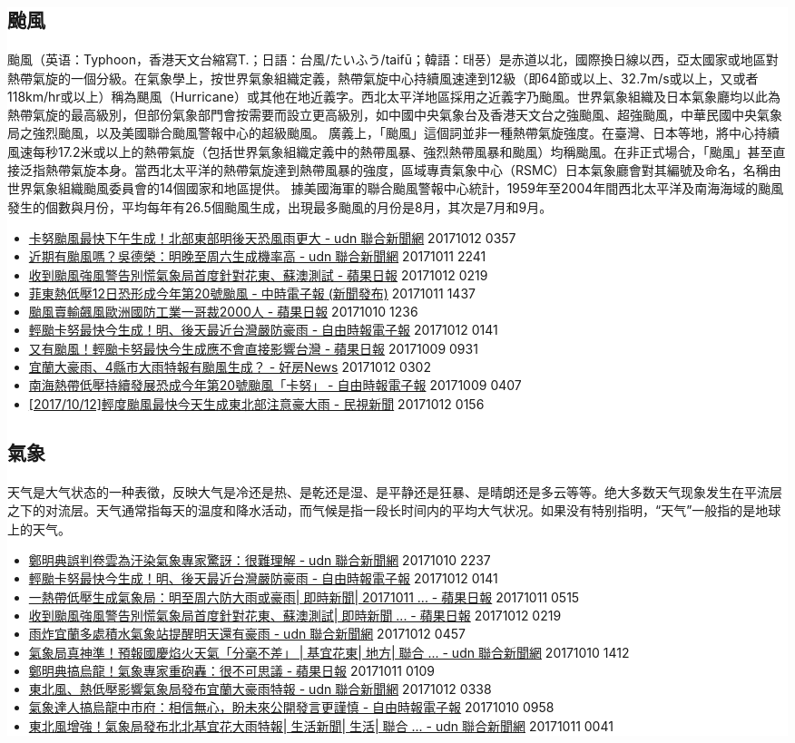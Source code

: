 ## 颱風

颱風（英语：Typhoon，香港天文台縮寫T.；日語：台風/たいふう/taifū；韓語：태풍）是赤道以北，國際換日線以西，亞太國家或地區對熱帶氣旋的一個分級。在氣象學上，按世界氣象組織定義，熱帶氣旋中心持續風速達到12級（即64節或以上、32.7m/s或以上，又或者118km/hr或以上）稱為颶風（Hurricane）或其他在地近義字。西北太平洋地區採用之近義字乃颱風。世界氣象組織及日本氣象廳均以此為熱帶氣旋的最高級別，但部份氣象部門會按需要而設立更高級別，如中國中央氣象台及香港天文台之強颱風、超強颱風，中華民國中央氣象局之強烈颱風，以及美國聯合颱風警報中心的超級颱風。
廣義上，「颱風」這個詞並非一種熱帶氣旋強度。在臺灣、日本等地，將中心持續風速每秒17.2米或以上的熱帶氣旋（包括世界氣象組織定義中的熱帶風暴、強烈熱帶風暴和颱風）均稱颱風。在非正式場合，「颱風」甚至直接泛指熱帶氣旋本身。當西北太平洋的熱帶氣旋達到熱帶風暴的強度，區域專責氣象中心（RSMC）日本氣象廳會對其編號及命名，名稱由世界氣象組織颱風委員會的14個國家和地區提供。
據美國海軍的聯合颱風警報中心統計，1959年至2004年間西北太平洋及南海海域的颱風發生的個數與月份，平均每年有26.5個颱風生成，出現最多颱風的月份是8月，其次是7月和9月。
- [卡努颱風最快下午生成！北部東部明後天恐風雨更大 - udn 聯合新聞網](https://udn.com/news/story/7266/2752430 "卡努颱風最快下午生成！北部東部明後天恐風雨更大 - udn 聯合新聞網") 20171012 0357
- [近期有颱風嗎？吳德榮：明晚至周六生成機率高 - udn 聯合新聞網](https://udn.com/news/story/7266/2752046 "近期有颱風嗎？吳德榮：明晚至周六生成機率高 - udn 聯合新聞網") 20171011 2241
- [收到颱風強風警告別慌氣象局首度針對花東、蘇澳測試 - 蘋果日報](http://www.appledaily.com.tw/realtimenews/article/new/20171012/1220960// "收到颱風強風警告別慌氣象局首度針對花東、蘇澳測試 - 蘋果日報") 20171012 0219
- [菲東熱低壓12日恐形成今年第20號颱風 - 中時電子報 (新聞發布)](http://www.chinatimes.com/realtimenews/20171011006053-260405 "菲東熱低壓12日恐形成今年第20號颱風 - 中時電子報 (新聞發布)") 20171011 1437
- [颱風賣輸飆風歐洲國防工業一哥裁2000人 - 蘋果日報](http://www.appledaily.com.tw/realtimenews/article/new/20171010/1220042/ "颱風賣輸飆風歐洲國防工業一哥裁2000人 - 蘋果日報") 20171010 1236
- [輕颱卡努最快今生成！明、後天最近台灣嚴防豪雨 - 自由時報電子報](http://news.ltn.com.tw/news/life/breakingnews/2220069 "輕颱卡努最快今生成！明、後天最近台灣嚴防豪雨 - 自由時報電子報") 20171012 0141
- [又有颱風！輕颱卡努最快今生成應不會直接影響台灣 - 蘋果日報](http://www.appledaily.com.tw/realtimenews/article/new/20171009/1219249/ "又有颱風！輕颱卡努最快今生成應不會直接影響台灣 - 蘋果日報") 20171009 0931
- [宜蘭大豪雨、4縣市大雨特報有颱風生成？ - 好房News](https://news.housefun.com.tw/news/article/993585175742.html "宜蘭大豪雨、4縣市大雨特報有颱風生成？ - 好房News") 20171012 0302
- [南海熱帶低壓持續發展恐成今年第20號颱風「卡努」 - 自由時報電子報](http://news.ltn.com.tw/news/life/breakingnews/2217431 "南海熱帶低壓持續發展恐成今年第20號颱風「卡努」 - 自由時報電子報") 20171009 0407
- [[2017/10/12]輕度颱風最快今天生成東北部注意豪大雨 - 民視新聞](https://news.ftv.com.tw/news/detail/2017A12W0001 "[2017/10/12]輕度颱風最快今天生成東北部注意豪大雨 - 民視新聞") 20171012 0156

## 氣象

天气是大气状态的一种表徵，反映大气是冷还是热、是乾还是湿、是平静还是狂暴、是晴朗还是多云等等。绝大多数天气现象发生在平流层之下的对流层。天气通常指每天的温度和降水活动，而气候是指一段长时间内的平均大气状况。如果没有特别指明，“天气”一般指的是地球上的天气。


- [鄭明典誤判卷雲為汙染氣象專家驚訝：很難理解 - udn 聯合新聞網](https://udn.com/news/story/7266/2749753 "鄭明典誤判卷雲為汙染氣象專家驚訝：很難理解 - udn 聯合新聞網") 20171010 2237
- [輕颱卡努最快今生成！明、後天最近台灣嚴防豪雨 - 自由時報電子報](http://news.ltn.com.tw/news/life/breakingnews/2220069 "輕颱卡努最快今生成！明、後天最近台灣嚴防豪雨 - 自由時報電子報") 20171012 0141
- [一熱帶低壓生成氣象局：明至周六防大雨或豪雨| 即時新聞| 20171011 ... - 蘋果日報](http://www.appledaily.com.tw/realtimenews/article/new/20171011/1220166/ "一熱帶低壓生成氣象局：明至周六防大雨或豪雨| 即時新聞| 20171011 ... - 蘋果日報") 20171011 0515
- [收到颱風強風警告別慌氣象局首度針對花東、蘇澳測試| 即時新聞 ... - 蘋果日報](http://www.appledaily.com.tw/realtimenews/article/new/20171012/1220960// "收到颱風強風警告別慌氣象局首度針對花東、蘇澳測試| 即時新聞 ... - 蘋果日報") 20171012 0219
- [雨炸宜蘭多處積水氣象站提醒明天還有豪雨 - udn 聯合新聞網](https://udn.com/news/story/7328/2752636 "雨炸宜蘭多處積水氣象站提醒明天還有豪雨 - udn 聯合新聞網") 20171012 0457
- [氣象局真神準！預報國慶焰火天氣「分毫不差」 | 基宜花東| 地方| 聯合 ... - udn 聯合新聞網](https://udn.com/news/story/7328/2749446 "氣象局真神準！預報國慶焰火天氣「分毫不差」 | 基宜花東| 地方| 聯合 ... - udn 聯合新聞網") 20171010 1412
- [鄭明典搞烏龍！氣象專家重砲轟：很不可思議 - 蘋果日報](http://www.appledaily.com.tw/realtimenews/article/recommend/20171011/1220174/%E9%84%AD%E6%98%8E%E5%85%B8%E6%90%9E%E7%83%8F%E9%BE%8D%EF%BC%81%E6%B0%A3%E8%B1%A1%E5%B0%88%E5%AE%B6%E9%87%8D%E7%A0%B2%E8%BD%9F%EF%BC%9A%E5%BE%88%E4%B8%8D%E5%8F%AF%E6%80%9D%E8%AD%B0 "鄭明典搞烏龍！氣象專家重砲轟：很不可思議 - 蘋果日報") 20171011 0109
- [東北風、熱低壓影響氣象局發布宜蘭大豪雨特報 - udn 聯合新聞網](https://udn.com/news/story/7266/2752345 "東北風、熱低壓影響氣象局發布宜蘭大豪雨特報 - udn 聯合新聞網") 20171012 0338
- [氣象達人搞烏龍中市府：相信無心，盼未來公開發言更謹慎 - 自由時報電子報](http://news.ltn.com.tw/news/life/breakingnews/2218557 "氣象達人搞烏龍中市府：相信無心，盼未來公開發言更謹慎 - 自由時報電子報") 20171010 0958
- [東北風增強！氣象局發布北北基宜花大雨特報| 生活新聞| 生活| 聯合 ... - udn 聯合新聞網](https://udn.com/news/story/7266/2749789 "東北風增強！氣象局發布北北基宜花大雨特報| 生活新聞| 生活| 聯合 ... - udn 聯合新聞網") 20171011 0041
